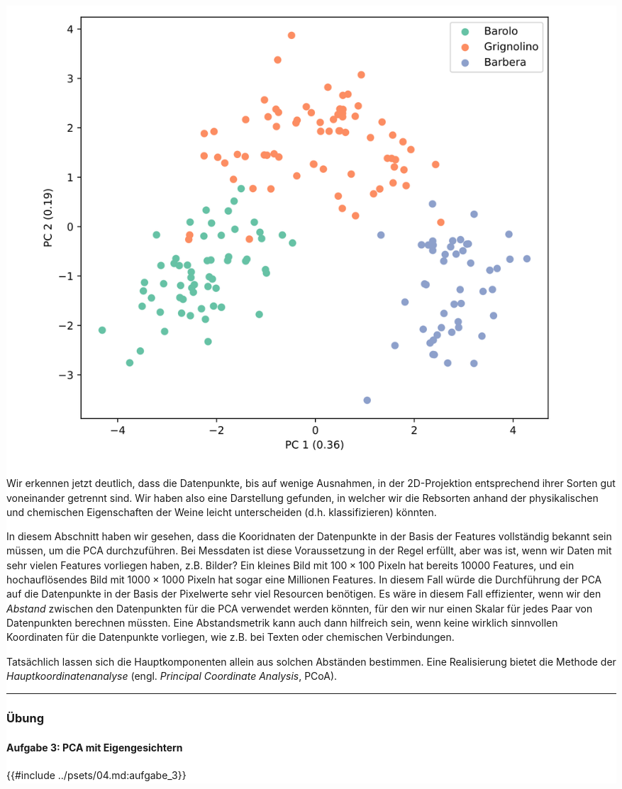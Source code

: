 ![Projektion der Weindaten auf die ersten beiden Hauptkomponenten, eingefärbt nach Rebsorten](../assets/figures/04-evd_and_svd/pca_wine_projection_coloured.svg)

Wir erkennen jetzt deutlich, dass die Datenpunkte, bis auf wenige Ausnahmen,
in der 2D-Projektion entsprechend ihrer Sorten gut voneinander getrennt sind. Wir haben also eine 
Darstellung gefunden, in welcher wir die Rebsorten anhand der physikalischen und
chemischen Eigenschaften der Weine leicht unterscheiden (d.h. klassifizieren) könnten.

In diesem Abschnitt haben wir gesehen, dass die Kooridnaten der
Datenpunkte in der Basis der Features vollständig bekannt sein müssen, 
um die PCA durchzuführen.
Bei Messdaten ist diese Voraussetzung in der Regel erfüllt, 
aber was ist, wenn wir Daten mit sehr vielen Features
vorliegen haben, z.B. Bilder? Ein kleines Bild mit $100 \times 100$ Pixeln hat
bereits 10000 Features, und ein hochauflösendes Bild mit $1000 \times 1000$
Pixeln hat sogar eine Millionen Features. In diesem Fall würde die Durchführung
der PCA auf die Datenpunkte in der Basis der Pixelwerte sehr viel Resourcen
benötigen. Es wäre in diesem Fall effizienter, wenn wir den  *Abstand* zwischen den
Datenpunkten für die PCA verwendet werden könnten, für den wir nur einen Skalar
für jedes Paar von Datenpunkten berechnen müssten. Eine Abstandsmetrik kann auch 
dann hilfreich sein, wenn keine wirklich sinnvollen Koordinaten für die Datenpunkte
vorliegen, wie z.B. bei Texten oder chemischen Verbindungen.

Tatsächlich lassen sich die Hauptkomponenten allein aus solchen Abständen 
bestimmen. Eine Realisierung bietet die Methode der 
*Hauptkoordinatenanalyse* (engl. *Principal Coordinate Analysis*, PCoA).

---

### Übung

#### Aufgabe 3: PCA mit Eigengesichtern

{{#include ../psets/04.md:aufgabe_3}}
